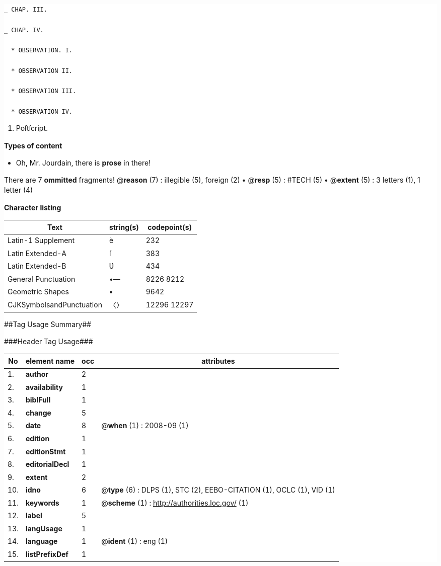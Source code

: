    _ CHAP. III.

    _ CHAP. IV.

      * OBSERVATION. I.

      * OBSERVATION II.

      * OBSERVATION III.

      * OBSERVATION IV.

1. Poſtſcript.

**Types of content**

  * Oh, Mr. Jourdain, there is **prose** in there!

There are 7 **ommitted** fragments! 
 @__reason__ (7) : illegible (5), foreign (2)  •  @__resp__ (5) : #TECH (5)  •  @__extent__ (5) : 3 letters (1), 1 letter (4)

**Character listing**


|Text|string(s)|codepoint(s)|
|---|---|---|
|Latin-1 Supplement|è|232|
|Latin Extended-A|ſ|383|
|Latin Extended-B|Ʋ|434|
|General Punctuation|•—|8226 8212|
|Geometric Shapes|▪|9642|
|CJKSymbolsandPunctuation|〈〉|12296 12297|

##Tag Usage Summary##

###Header Tag Usage###

|No|element name|occ|attributes|
|---|---|---|---|
|1.|__author__|2||
|2.|__availability__|1||
|3.|__biblFull__|1||
|4.|__change__|5||
|5.|__date__|8| @__when__ (1) : 2008-09 (1)|
|6.|__edition__|1||
|7.|__editionStmt__|1||
|8.|__editorialDecl__|1||
|9.|__extent__|2||
|10.|__idno__|6| @__type__ (6) : DLPS (1), STC (2), EEBO-CITATION (1), OCLC (1), VID (1)|
|11.|__keywords__|1| @__scheme__ (1) : http://authorities.loc.gov/ (1)|
|12.|__label__|5||
|13.|__langUsage__|1||
|14.|__language__|1| @__ident__ (1) : eng (1)|
|15.|__listPrefixDef__|1||